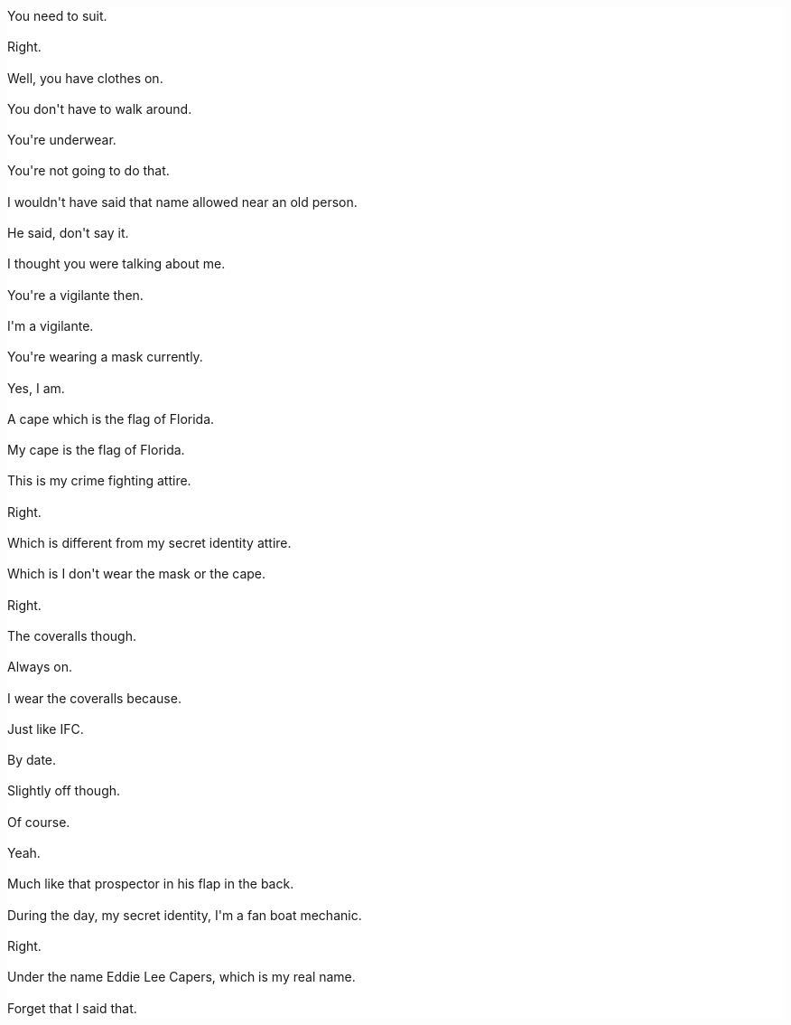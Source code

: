 You need to suit.

Right.

Well, you have clothes on.

You don't have to walk around.

You're underwear.

You're not going to do that.

I wouldn't have said that name allowed near an old person.

He said, don't say it.

I thought you were talking about me.

You're a vigilante then.

I'm a vigilante.

You're wearing a mask currently.

Yes, I am.

A cape which is the flag of Florida.

My cape is the flag of Florida.

This is my crime fighting attire.

Right.

Which is different from my secret identity attire.

Which is I don't wear the mask or the cape.

Right.

The coveralls though.

Always on.

I wear the coveralls because.

Just like IFC.

By date.

Slightly off though.

Of course.

Yeah.

Much like that prospector in his flap in the back.

During the day, my secret identity, I'm a fan boat mechanic.

Right.

Under the name Eddie Lee Capers, which is my real name.

Forget that I said that.
